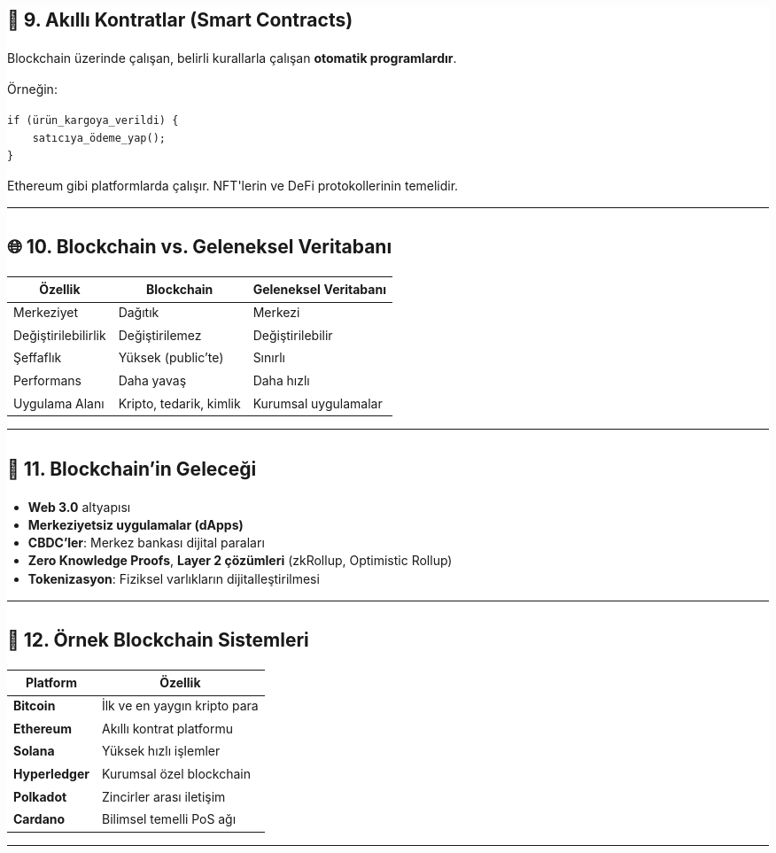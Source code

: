 
## 🧱 9. Akıllı Kontratlar (Smart Contracts)

Blockchain üzerinde çalışan, belirli kurallarla çalışan **otomatik programlardır**.

Örneğin:

```solidity
if (ürün_kargoya_verildi) {
    satıcıya_ödeme_yap();
}
```

Ethereum gibi platformlarda çalışır. NFT'lerin ve DeFi protokollerinin temelidir.

---

## 🌐 10. Blockchain vs. Geleneksel Veritabanı
| Özellik             | Blockchain              | Geleneksel Veritabanı |
| ------------------- | ----------------------- | --------------------- |
| Merkeziyet          | Dağıtık                 | Merkezi               |
| Değiştirilebilirlik | Değiştirilemez          | Değiştirilebilir      |
| Şeffaflık           | Yüksek (public’te)      | Sınırlı               |
| Performans          | Daha yavaş              | Daha hızlı            |
| Uygulama Alanı      | Kripto, tedarik, kimlik | Kurumsal uygulamalar  |

---

## 🔮 11. Blockchain’in Geleceği
* **Web 3.0** altyapısı
* **Merkeziyetsiz uygulamalar (dApps)**
* **CBDC’ler**: Merkez bankası dijital paraları
* **Zero Knowledge Proofs**, **Layer 2 çözümleri** (zkRollup, Optimistic Rollup)
* **Tokenizasyon**: Fiziksel varlıkların dijitalleştirilmesi

---

## 🧾 12. Örnek Blockchain Sistemleri
| Platform        | Özellik                      |
| --------------- | ---------------------------- |
| **Bitcoin**     | İlk ve en yaygın kripto para |
| **Ethereum**    | Akıllı kontrat platformu     |
| **Solana**      | Yüksek hızlı işlemler        |
| **Hyperledger** | Kurumsal özel blockchain     |
| **Polkadot**    | Zincirler arası iletişim     |
| **Cardano**     | Bilimsel temelli PoS ağı     |

---
